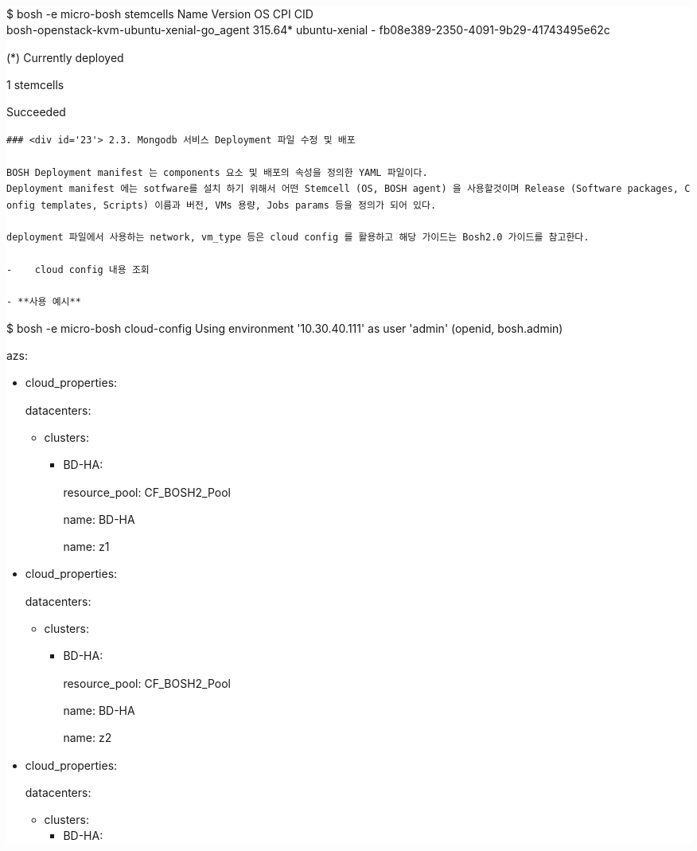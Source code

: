 $ bosh -e micro-bosh stemcells Name Version OS CPI CID  
bosh-openstack-kvm-ubuntu-xenial-go\_agent 315.64\* ubuntu-xenial - fb08e389-2350-4091-9b29-41743495e62c

\(\*\) Currently deployed

1 stemcells

Succeeded

```text
### <div id='23'> 2.3. Mongodb 서비스 Deployment 파일 수정 및 배포

BOSH Deployment manifest 는 components 요소 및 배포의 속성을 정의한 YAML 파일이다.
Deployment manifest 에는 sotfware를 설치 하기 위해서 어떤 Stemcell (OS, BOSH agent) 을 사용할것이며 Release (Software packages, Config templates, Scripts) 이름과 버전, VMs 용량, Jobs params 등을 정의가 되어 있다.

deployment 파일에서 사용하는 network, vm_type 등은 cloud config 를 활용하고 해당 가이드는 Bosh2.0 가이드를 참고한다.

-    cloud config 내용 조회

- **사용 예시**
```

$ bosh -e micro-bosh cloud-config Using environment '10.30.40.111' as user 'admin' \(openid, bosh.admin\)

azs:

* cloud\_properties:

    datacenters:

  * clusters:
    * BD-HA:

      resource\_pool: CF\_BOSH2\_Pool

      name: BD-HA

      name: z1

* cloud\_properties:

    datacenters:

  * clusters:
    * BD-HA:

      resource\_pool: CF\_BOSH2\_Pool

      name: BD-HA

      name: z2

* cloud\_properties:

    datacenters:

  * clusters:
    * BD-HA:
